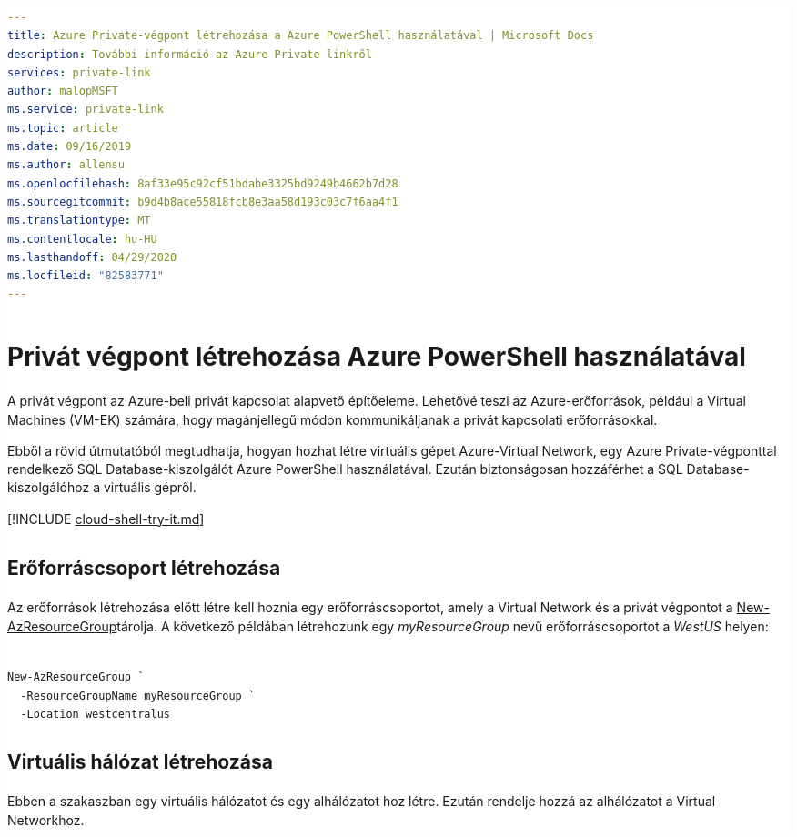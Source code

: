 ```yaml
---
title: Azure Private-végpont létrehozása a Azure PowerShell használatával | Microsoft Docs
description: További információ az Azure Private linkről
services: private-link
author: malopMSFT
ms.service: private-link
ms.topic: article
ms.date: 09/16/2019
ms.author: allensu
ms.openlocfilehash: 8af33e95c92cf51bdabe3325bd9249b4662b7d28
ms.sourcegitcommit: b9d4b8ace55818fcb8e3aa58d193c03c7f6aa4f1
ms.translationtype: MT
ms.contentlocale: hu-HU
ms.lasthandoff: 04/29/2020
ms.locfileid: "82583771"
---
```

# <a name="create-a-private-endpoint-using-azure-powershell"></a>Privát végpont létrehozása Azure PowerShell használatával
A privát végpont az Azure-beli privát kapcsolat alapvető építőeleme. Lehetővé teszi az Azure-erőforrások, például a Virtual Machines (VM-EK) számára, hogy magánjellegű módon kommunikáljanak a privát kapcsolati erőforrásokkal. 

Ebből a rövid útmutatóból megtudhatja, hogyan hozhat létre virtuális gépet Azure-Virtual Network, egy Azure Private-végponttal rendelkező SQL Database-kiszolgálót Azure PowerShell használatával. Ezután biztonságosan hozzáférhet a SQL Database-kiszolgálóhoz a virtuális gépről.

[!INCLUDE [cloud-shell-try-it.md](../../includes/cloud-shell-try-it.md)]

## <a name="create-a-resource-group"></a>Erőforráscsoport létrehozása

Az erőforrások létrehozása előtt létre kell hoznia egy erőforráscsoportot, amely a Virtual Network és a privát végpontot a [New-AzResourceGroup](/powershell/module/az.resources/new-azresourcegroup)tárolja. A következő példában létrehozunk egy *myResourceGroup* nevű erőforráscsoportot a *WestUS* helyen:

```azurepowershell

New-AzResourceGroup `
  -ResourceGroupName myResourceGroup `
  -Location westcentralus
```

## <a name="create-a-virtual-network"></a>Virtuális hálózat létrehozása
Ebben a szakaszban egy virtuális hálózatot és egy alhálózatot hoz létre. Ezután rendelje hozzá az alhálózatot a Virtual Networkhoz.

